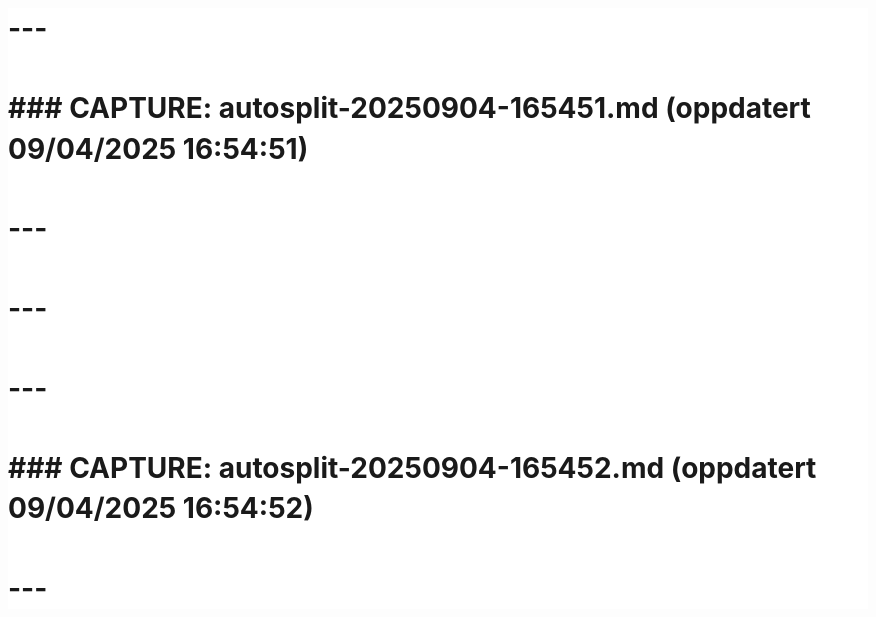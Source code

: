 #

#

# ---

#

#

#

#

#

# \### CAPTURE: autosplit-20250904-165451.md (oppdatert 09/04/2025 16:54:51)

# ---

#

#

# ---

#

#

#

# ---

#

#

#

#

#

# \### CAPTURE: autosplit-20250904-165452.md (oppdatert 09/04/2025 16:54:52)

# ---

#
